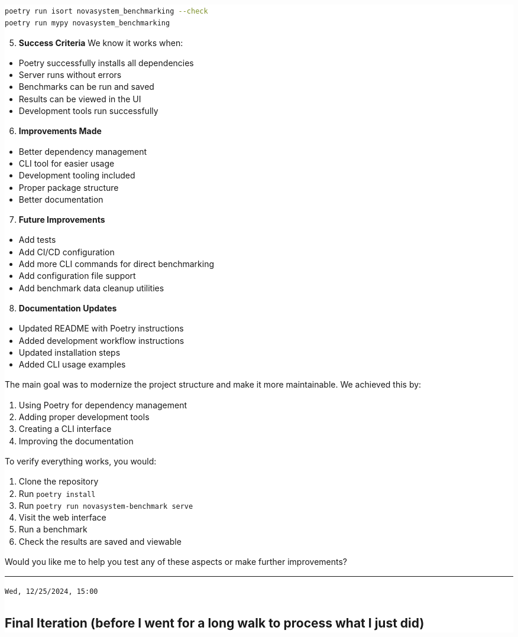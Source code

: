 ```bash
poetry run isort novasystem_benchmarking --check
poetry run mypy novasystem_benchmarking
```

5. **Success Criteria**
We know it works when:
- Poetry successfully installs all dependencies
- Server runs without errors
- Benchmarks can be run and saved
- Results can be viewed in the UI
- Development tools run successfully

6. **Improvements Made**
- Better dependency management
- CLI tool for easier usage
- Development tooling included
- Proper package structure
- Better documentation

7. **Future Improvements**
- Add tests
- Add CI/CD configuration
- Add more CLI commands for direct benchmarking
- Add configuration file support
- Add benchmark data cleanup utilities

8. **Documentation Updates**
- Updated README with Poetry instructions
- Added development workflow instructions
- Updated installation steps
- Added CLI usage examples

The main goal was to modernize the project structure and make it more maintainable. We achieved this by:
1. Using Poetry for dependency management
2. Adding proper development tools
3. Creating a CLI interface
4. Improving the documentation

To verify everything works, you would:
1. Clone the repository
2. Run `poetry install`
3. Run `poetry run novasystem-benchmark serve`
4. Visit the web interface
5. Run a benchmark
6. Check the results are saved and viewable

Would you like me to help you test any of these aspects or make further improvements?


---
`Wed, 12/25/2024, 15:00`
## Final Iteration (before I went for a long walk to process what I just did)
